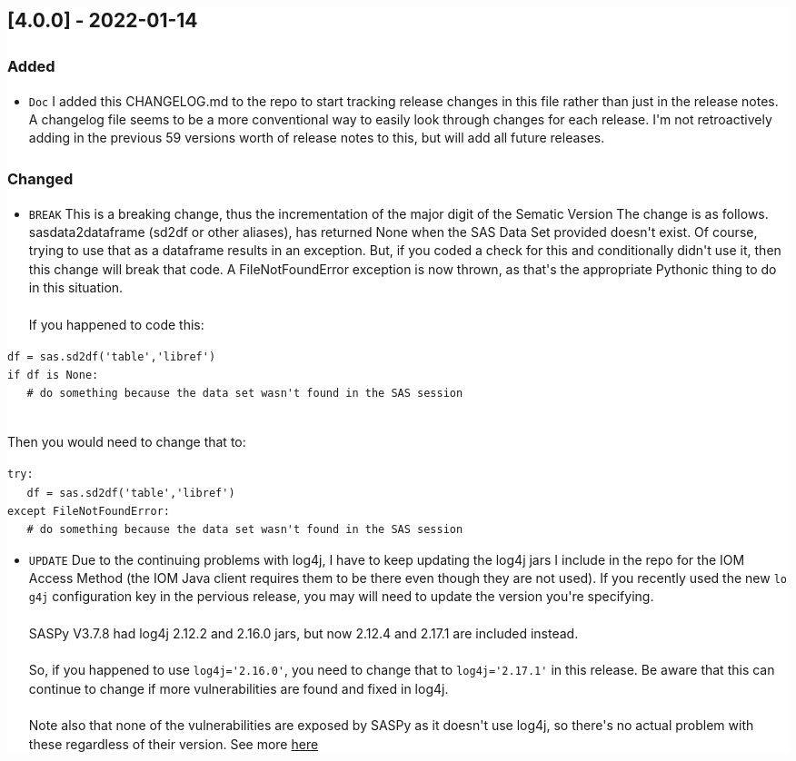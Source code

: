 
## [4.0.0] - 2022-01-14

### Added

-   `Doc` I added this CHANGELOG.md to the repo to start tracking release changes in this file rather than just in the release notes.
A changelog file seems to be a more conventional way to easily look through changes for each release. I'm not retroactively
adding in the previous 59 versions worth of release notes to this, but will add all future releases.

### Changed

-   `BREAK` This is a breaking change, thus the incrementation of the major digit of the Sematic Version
The change is as follows. sasdata2dataframe (sd2df or other aliases), has returned None when the SAS Data
Set provided doesn't exist. Of course, trying to use that as a dataframe results in an exception. But, if
you coded a check for this and conditionally didn't use it, then this change will break that code.
A FileNotFoundError exception is now thrown, as that's the appropriate Pythonic thing to do in this situation.
\
<br>If you happened to code this:
```
df = sas.sd2df('table','libref')
if df is None:
   # do something because the data set wasn't found in the SAS session
```
<br>Then you would need to change that to:
```
try:
   df = sas.sd2df('table','libref')
except FileNotFoundError:
   # do something because the data set wasn't found in the SAS session
```

-   `UPDATE` Due to the continuing problems with log4j, I have to keep updating the log4j jars I include in the repo for the IOM
Access Method (the IOM Java client requires them to be there even though they are not used). If you recently used the new `log4j`
configuration key in the pervious release, you may will need to update the version you're specifying.
\
<br>SASPy V3.7.8 had log4j 2.12.2 and 2.16.0 jars, but now 2.12.4 and 2.17.1 are included instead.
\
<br>So, if you happened to use `log4j='2.16.0'`, you need to change that to `log4j='2.17.1'` in this release. Be aware
that this can continue to change if more vulnerabilities are found and fixed in log4j.
\
<br>Note also that none of the vulnerabilities are exposed by SASPy as it doesn't use log4j, so there's no actual problem with these
regardless of their version. See more [here](https://sassoftware.github.io/saspy/configuration.html#attn-log4j-vulnerabilities-found-in-dec-2021)
